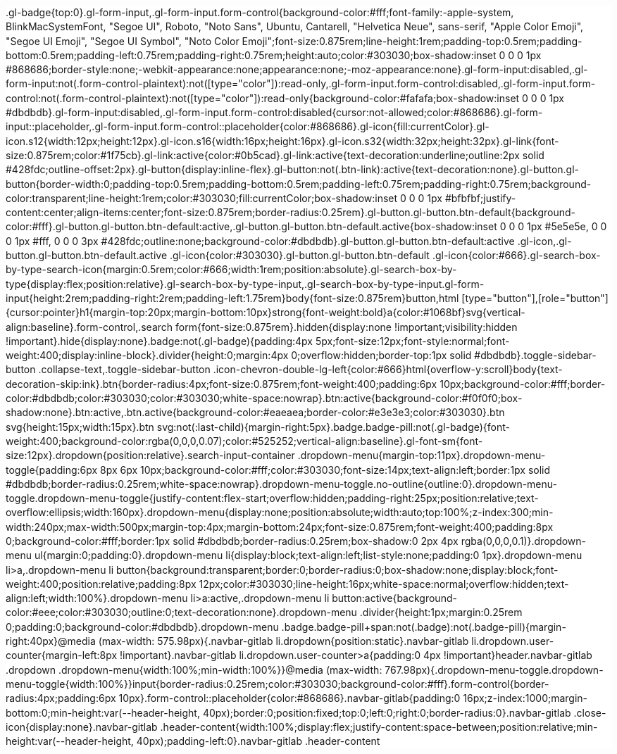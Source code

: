 .gl-badge{top:0}.gl-form-input,.gl-form-input.form-control{background-color:#fff;font-family:-apple-system, BlinkMacSystemFont, "Segoe UI", Roboto, "Noto Sans", Ubuntu, Cantarell, "Helvetica Neue", sans-serif, "Apple Color Emoji", "Segoe UI Emoji", "Segoe UI Symbol", "Noto Color Emoji";font-size:0.875rem;line-height:1rem;padding-top:0.5rem;padding-bottom:0.5rem;padding-left:0.75rem;padding-right:0.75rem;height:auto;color:#303030;box-shadow:inset 0 0 0 1px #868686;border-style:none;-webkit-appearance:none;appearance:none;-moz-appearance:none}.gl-form-input:disabled,.gl-form-input:not(.form-control-plaintext):not([type="color"]):read-only,.gl-form-input.form-control:disabled,.gl-form-input.form-control:not(.form-control-plaintext):not([type="color"]):read-only{background-color:#fafafa;box-shadow:inset 0 0 0 1px #dbdbdb}.gl-form-input:disabled,.gl-form-input.form-control:disabled{cursor:not-allowed;color:#868686}.gl-form-input::placeholder,.gl-form-input.form-control::placeholder{color:#868686}.gl-icon{fill:currentColor}.gl-icon.s12{width:12px;height:12px}.gl-icon.s16{width:16px;height:16px}.gl-icon.s32{width:32px;height:32px}.gl-link{font-size:0.875rem;color:#1f75cb}.gl-link:active{color:#0b5cad}.gl-link:active{text-decoration:underline;outline:2px solid #428fdc;outline-offset:2px}.gl-button{display:inline-flex}.gl-button:not(.btn-link):active{text-decoration:none}.gl-button.gl-button{border-width:0;padding-top:0.5rem;padding-bottom:0.5rem;padding-left:0.75rem;padding-right:0.75rem;background-color:transparent;line-height:1rem;color:#303030;fill:currentColor;box-shadow:inset 0 0 0 1px #bfbfbf;justify-content:center;align-items:center;font-size:0.875rem;border-radius:0.25rem}.gl-button.gl-button.btn-default{background-color:#fff}.gl-button.gl-button.btn-default:active,.gl-button.gl-button.btn-default.active{box-shadow:inset 0 0 0 1px #5e5e5e, 0 0 0 1px #fff, 0 0 0 3px #428fdc;outline:none;background-color:#dbdbdb}.gl-button.gl-button.btn-default:active .gl-icon,.gl-button.gl-button.btn-default.active .gl-icon{color:#303030}.gl-button.gl-button.btn-default .gl-icon{color:#666}.gl-search-box-by-type-search-icon{margin:0.5rem;color:#666;width:1rem;position:absolute}.gl-search-box-by-type{display:flex;position:relative}.gl-search-box-by-type-input,.gl-search-box-by-type-input.gl-form-input{height:2rem;padding-right:2rem;padding-left:1.75rem}body{font-size:0.875rem}button,html [type="button"],[role="button"]{cursor:pointer}h1{margin-top:20px;margin-bottom:10px}strong{font-weight:bold}a{color:#1068bf}svg{vertical-align:baseline}.form-control,.search form{font-size:0.875rem}.hidden{display:none !important;visibility:hidden !important}.hide{display:none}.badge:not(.gl-badge){padding:4px 5px;font-size:12px;font-style:normal;font-weight:400;display:inline-block}.divider{height:0;margin:4px 0;overflow:hidden;border-top:1px solid #dbdbdb}.toggle-sidebar-button .collapse-text,.toggle-sidebar-button .icon-chevron-double-lg-left{color:#666}html{overflow-y:scroll}body{text-decoration-skip:ink}.btn{border-radius:4px;font-size:0.875rem;font-weight:400;padding:6px 10px;background-color:#fff;border-color:#dbdbdb;color:#303030;color:#303030;white-space:nowrap}.btn:active{background-color:#f0f0f0;box-shadow:none}.btn:active,.btn.active{background-color:#eaeaea;border-color:#e3e3e3;color:#303030}.btn svg{height:15px;width:15px}.btn svg:not(:last-child){margin-right:5px}.badge.badge-pill:not(.gl-badge){font-weight:400;background-color:rgba(0,0,0,0.07);color:#525252;vertical-align:baseline}.gl-font-sm{font-size:12px}.dropdown{position:relative}.search-input-container .dropdown-menu{margin-top:11px}.dropdown-menu-toggle{padding:6px 8px 6px 10px;background-color:#fff;color:#303030;font-size:14px;text-align:left;border:1px solid #dbdbdb;border-radius:0.25rem;white-space:nowrap}.dropdown-menu-toggle.no-outline{outline:0}.dropdown-menu-toggle.dropdown-menu-toggle{justify-content:flex-start;overflow:hidden;padding-right:25px;position:relative;text-overflow:ellipsis;width:160px}.dropdown-menu{display:none;position:absolute;width:auto;top:100%;z-index:300;min-width:240px;max-width:500px;margin-top:4px;margin-bottom:24px;font-size:0.875rem;font-weight:400;padding:8px 0;background-color:#fff;border:1px solid #dbdbdb;border-radius:0.25rem;box-shadow:0 2px 4px rgba(0,0,0,0.1)}.dropdown-menu ul{margin:0;padding:0}.dropdown-menu li{display:block;text-align:left;list-style:none;padding:0 1px}.dropdown-menu li>a,.dropdown-menu li button{background:transparent;border:0;border-radius:0;box-shadow:none;display:block;font-weight:400;position:relative;padding:8px 12px;color:#303030;line-height:16px;white-space:normal;overflow:hidden;text-align:left;width:100%}.dropdown-menu li>a:active,.dropdown-menu li button:active{background-color:#eee;color:#303030;outline:0;text-decoration:none}.dropdown-menu .divider{height:1px;margin:0.25rem 0;padding:0;background-color:#dbdbdb}.dropdown-menu .badge.badge-pill+span:not(.badge):not(.badge-pill){margin-right:40px}@media (max-width: 575.98px){.navbar-gitlab li.dropdown{position:static}.navbar-gitlab li.dropdown.user-counter{margin-left:8px !important}.navbar-gitlab li.dropdown.user-counter>a{padding:0 4px !important}header.navbar-gitlab .dropdown .dropdown-menu{width:100%;min-width:100%}}@media (max-width: 767.98px){.dropdown-menu-toggle.dropdown-menu-toggle{width:100%}}input{border-radius:0.25rem;color:#303030;background-color:#fff}.form-control{border-radius:4px;padding:6px 10px}.form-control::placeholder{color:#868686}.navbar-gitlab{padding:0 16px;z-index:1000;margin-bottom:0;min-height:var(--header-height, 40px);border:0;position:fixed;top:0;left:0;right:0;border-radius:0}.navbar-gitlab .close-icon{display:none}.navbar-gitlab .header-content{width:100%;display:flex;justify-content:space-between;position:relative;min-height:var(--header-height, 40px);padding-left:0}.navbar-gitlab .header-content